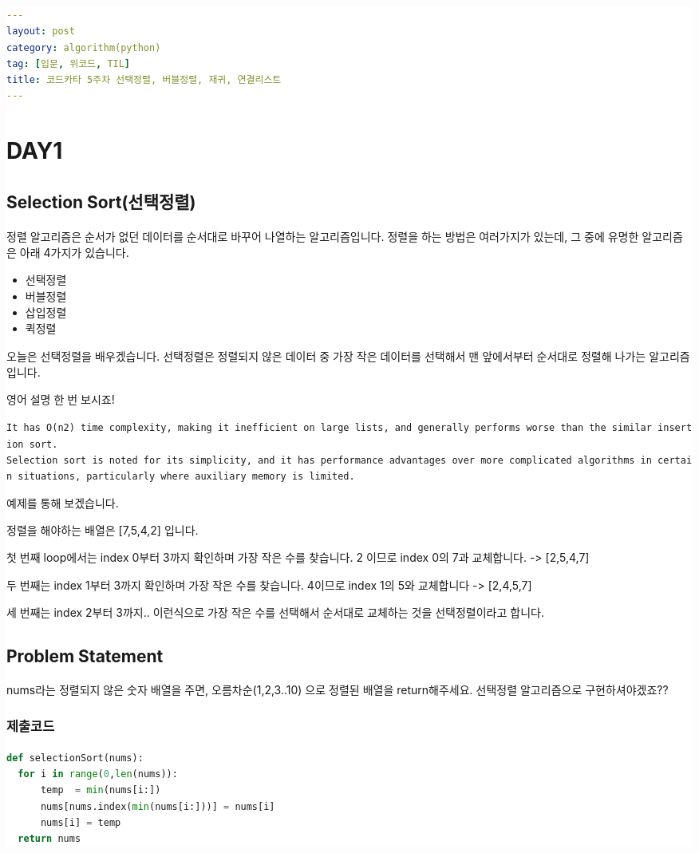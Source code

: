 ```yaml
---
layout: post
category: algorithm(python)
tag: [입문, 위코드, TIL]
title: 코드카타 5주차 선택정렬, 버블정렬, 재귀, 연결리스트
---
```


# DAY1

## Selection Sort(선택정렬)

정렬 알고리즘은 순서가 없던 데이터를 순서대로 바꾸어 나열하는 알고리즘입니다.
정렬을 하는 방법은 여러가지가 있는데, 그 중에 유명한 알고리즘은 아래 4가지가 있습니다.
- 선택정렬
- 버블정렬
- 삽입정렬
- 퀵정렬 

오늘은 선택정렬을 배우겠습니다. 
선택정렬은 정렬되지 않은 데이터 중 가장 작은 데이터를 선택해서
맨 앞에서부터 순서대로 정렬해 나가는 알고리즘입니다.

영어 설명 한 번 보시죠!
```
It has O(n2) time complexity, making it inefficient on large lists, and generally performs worse than the similar insertion sort.
Selection sort is noted for its simplicity, and it has performance advantages over more complicated algorithms in certain situations, particularly where auxiliary memory is limited.
```

예제를 통해 보겠습니다.

정렬을 해야하는 배열은 [7,5,4,2] 입니다. 

첫 번째 loop에서는 index 0부터 3까지 확인하며 가장 작은 수를 찾습니다.
2 이므로 index 0의 7과 교체합니다. -> [2,5,4,7]

두 번째는 index 1부터 3까지 확인하며 가장 작은 수를 찾습니다.
4이므로 index 1의 5와 교체합니다 -> [2,4,5,7]

세 번째는 index 2부터 3까지.. 이런식으로 가장 작은 수를 선택해서 순서대로 교체하는 것을 선택정렬이라고 합니다.


## Problem Statement
nums라는 정렬되지 않은 숫자 배열을 주면, 오름차순(1,2,3..10) 으로 정렬된 배열을 return해주세요.
선택정렬 알고리즘으로 구현하셔야겠죠??

### 제출코드

```python
def selectionSort(nums):
  for i in range(0,len(nums)):
      temp  = min(nums[i:])
      nums[nums.index(min(nums[i:]))] = nums[i]
      nums[i] = temp
  return nums
```

